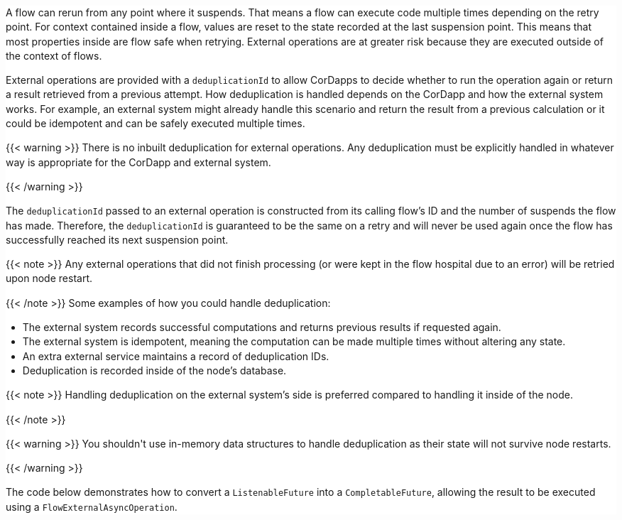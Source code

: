 A flow can rerun from any point where it suspends. That means a flow can execute code multiple times depending on the retry point. For context contained inside a flow, values are reset to the state recorded at the last suspension point. This means that most properties inside are flow safe when retrying. External operations are at greater risk because they are executed outside of
the context of flows.

External operations are provided with a `deduplicationId` to allow CorDapps to decide whether to run the operation again or return a
result retrieved from a previous attempt. How deduplication is handled depends on the CorDapp and how the external system works. For
example, an external system might already handle this scenario and return the result from a previous calculation or it could be idempotent
and can be safely executed multiple times.

{{< warning >}}
There is no inbuilt deduplication for external operations. Any deduplication must be explicitly handled in whatever way is
appropriate for the CorDapp and external system.

{{< /warning >}}

The `deduplicationId` passed to an external operation is constructed from its calling flow’s ID and the number of suspends the flow has
made. Therefore, the `deduplicationId` is guaranteed to be the same on a retry and will never be used again once the flow has successfully
reached its next suspension point.

{{< note >}}
Any external operations that did not finish processing (or were kept in the flow hospital due to an error) will be retried upon node
restart.

{{< /note >}}
Some examples of how you could handle deduplication:

* The external system records successful computations and returns previous results if requested again.
* The external system is idempotent, meaning the computation can be made multiple times without altering any state.
* An extra external service maintains a record of deduplication IDs.
* Deduplication is recorded inside of the node’s database.

{{< note >}}
Handling deduplication on the external system’s side is preferred compared to handling it inside of the node.

{{< /note >}}

{{< warning >}}
You shouldn't use in-memory data structures to handle deduplication as their state will not survive node restarts.

{{< /warning >}}

The code below demonstrates how to convert a `ListenableFuture` into a `CompletableFuture`, allowing the result to be executed using a
`FlowExternalAsyncOperation`.
